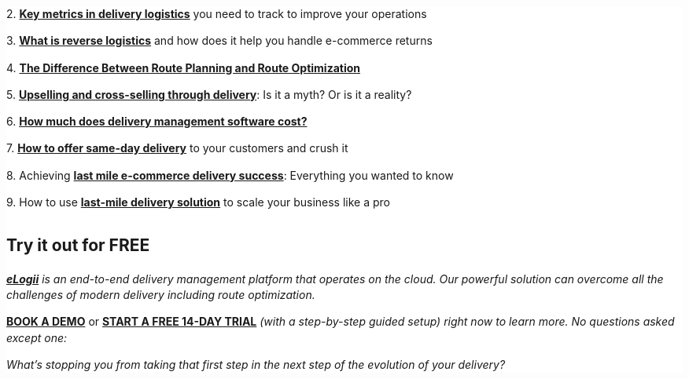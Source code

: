 2\. [**Key metrics in delivery logistics**](https://elogii.com/blog/7-key-metrics-in-delivery-logistics-to-measure-for-success/) you need to track to improve your operations

3\. [**What is reverse logistics**](https://elogii.com/blog/reverse-logistics-and-ecommerce-returns/) and how does it help you handle e-commerce returns

4\. [**The Difference Between Route Planning and Route Optimization**](https://elogii.com/blog/difference-between-route-planning-and-route-optimization/)

5\. [**Upselling and cross-selling through delivery**](https://elogii.com/blog/upselling-and-cross-selling-with-delivery/): Is it a myth? Or is it a reality?

6\. [**How much does delivery management software cost?**](https://elogii.com/blog/delivery-management-software-cost/)

7\. [**How to offer same-day delivery**](https://elogii.com/blog/how-to-offer-same-day-delivery-using-delivery-management-software/) to your customers and crush it

8\. Achieving [**last mile e-commerce delivery success**](https://elogii.com/blog/last-mile-e-commerce-delivery-success/): Everything you wanted to know

9\. How to use [**last-mile delivery solution**](https://elogii.com/blog/last-mile-delivery-solutions/) to scale your business like a pro

## Try it out for FREE

[**_eLogii_**](https://elogii.com/) _is an end-to-end delivery management platform that operates on the cloud. Our powerful solution can overcome all the challenges of modern delivery including route optimization._

[**BOOK A DEMO**](https://elogii.com/book-demo) or [**START A FREE 14-DAY TRIAL**](https://elogii.com/register?plan=premium-monthly) _(with a step-by-step guided setup) right now to learn more. No questions asked except one:_

_What’s stopping you from taking that first step in the next step of the evolution of your delivery?_